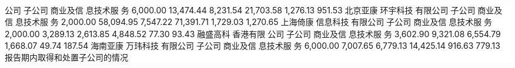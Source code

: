 公司
子公司
商业及信
息技术服
务
6,000.00
13,474.44
8,231.54
21,703.58
1,276.13
951.53
北京亚康
环宇科技
有限公司
子公司
商业及信
息技术服
务
2,000.00
58,094.95
7,547.22
71,391.71
1,729.03
1,270.65
上海倚康
信息科技
有限公司
子公司
商业及信
息技术服
务
2,000.00
3,289.13
2,613.85
4,848.52
77.30
93.43
融盛高科
香港有限
公司
子公司
商业及信
息技术服
务
3,602.90
9,321.08
6,554.79
1,668.07
49.74
187.54
海南亚康
万玮科技
有限公司
子公司
商业及信
息技术服
务
6,000.00
7,007.65
6,779.13
14,425.14
916.63
779.13
报告期内取得和处置子公司的情况